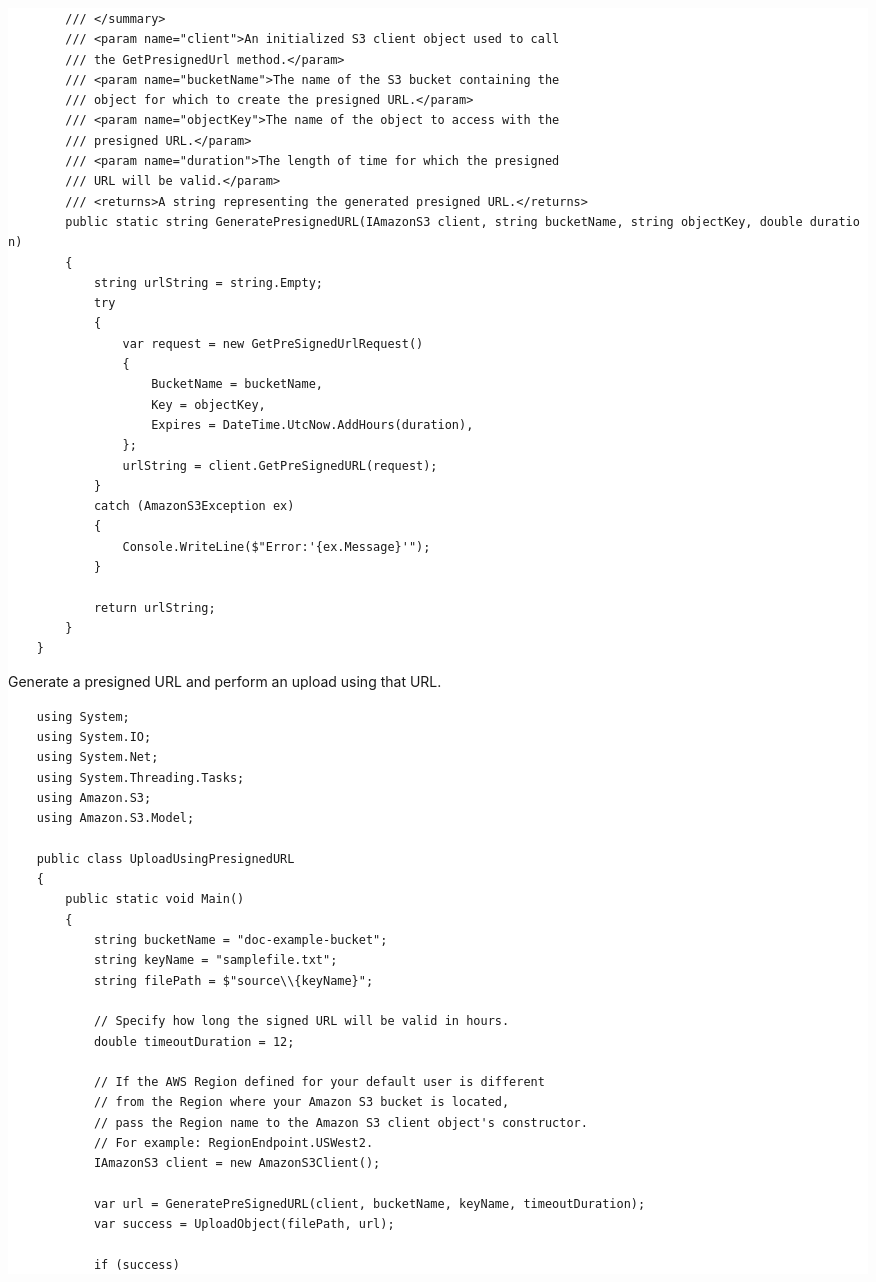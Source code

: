 ```
        /// </summary>
        /// <param name="client">An initialized S3 client object used to call
        /// the GetPresignedUrl method.</param>
        /// <param name="bucketName">The name of the S3 bucket containing the
        /// object for which to create the presigned URL.</param>
        /// <param name="objectKey">The name of the object to access with the
        /// presigned URL.</param>
        /// <param name="duration">The length of time for which the presigned
        /// URL will be valid.</param>
        /// <returns>A string representing the generated presigned URL.</returns>
        public static string GeneratePresignedURL(IAmazonS3 client, string bucketName, string objectKey, double duration)
        {
            string urlString = string.Empty;
            try
            {
                var request = new GetPreSignedUrlRequest()
                {
                    BucketName = bucketName,
                    Key = objectKey,
                    Expires = DateTime.UtcNow.AddHours(duration),
                };
                urlString = client.GetPreSignedURL(request);
            }
            catch (AmazonS3Exception ex)
            {
                Console.WriteLine($"Error:'{ex.Message}'");
            }

            return urlString;
        }
    }
```
Generate a presigned URL and perform an upload using that URL\.  

```
    using System;
    using System.IO;
    using System.Net;
    using System.Threading.Tasks;
    using Amazon.S3;
    using Amazon.S3.Model;

    public class UploadUsingPresignedURL
    {
        public static void Main()
        {
            string bucketName = "doc-example-bucket";
            string keyName = "samplefile.txt";
            string filePath = $"source\\{keyName}";

            // Specify how long the signed URL will be valid in hours.
            double timeoutDuration = 12;

            // If the AWS Region defined for your default user is different
            // from the Region where your Amazon S3 bucket is located,
            // pass the Region name to the Amazon S3 client object's constructor.
            // For example: RegionEndpoint.USWest2.
            IAmazonS3 client = new AmazonS3Client();

            var url = GeneratePreSignedURL(client, bucketName, keyName, timeoutDuration);
            var success = UploadObject(filePath, url);

            if (success)
```